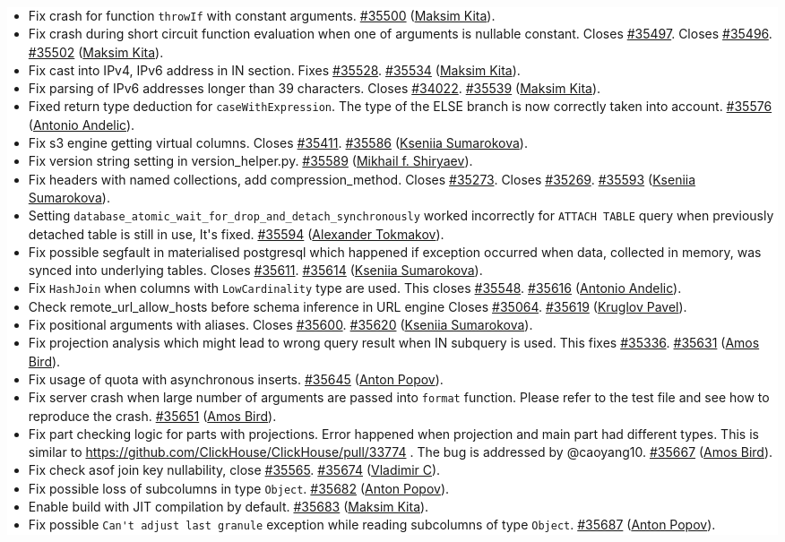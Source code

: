 * Fix crash for function `throwIf` with constant arguments. [#35500](https://github.com/ClickHouse/ClickHouse/pull/35500) ([Maksim Kita](https://github.com/kitaisreal)).
* Fix crash during short circuit function evaluation when one of arguments is nullable constant. Closes [#35497](https://github.com/ClickHouse/ClickHouse/issues/35497). Closes [#35496](https://github.com/ClickHouse/ClickHouse/issues/35496). [#35502](https://github.com/ClickHouse/ClickHouse/pull/35502) ([Maksim Kita](https://github.com/kitaisreal)).
* Fix cast into IPv4, IPv6 address in IN section. Fixes [#35528](https://github.com/ClickHouse/ClickHouse/issues/35528). [#35534](https://github.com/ClickHouse/ClickHouse/pull/35534) ([Maksim Kita](https://github.com/kitaisreal)).
* Fix parsing of IPv6 addresses longer than 39 characters. Closes [#34022](https://github.com/ClickHouse/ClickHouse/issues/34022). [#35539](https://github.com/ClickHouse/ClickHouse/pull/35539) ([Maksim Kita](https://github.com/kitaisreal)).
* Fixed return type deduction for `caseWithExpression`. The type of the ELSE branch is now correctly taken into account. [#35576](https://github.com/ClickHouse/ClickHouse/pull/35576) ([Antonio Andelic](https://github.com/antonio2368)).
* Fix s3 engine getting virtual columns. Closes [#35411](https://github.com/ClickHouse/ClickHouse/issues/35411). [#35586](https://github.com/ClickHouse/ClickHouse/pull/35586) ([Kseniia Sumarokova](https://github.com/kssenii)).
* Fix version string setting in version_helper.py. [#35589](https://github.com/ClickHouse/ClickHouse/pull/35589) ([Mikhail f. Shiryaev](https://github.com/Felixoid)).
* Fix headers with named collections, add compression_method. Closes [#35273](https://github.com/ClickHouse/ClickHouse/issues/35273). Closes [#35269](https://github.com/ClickHouse/ClickHouse/issues/35269). [#35593](https://github.com/ClickHouse/ClickHouse/pull/35593) ([Kseniia Sumarokova](https://github.com/kssenii)).
* Setting `database_atomic_wait_for_drop_and_detach_synchronously` worked incorrectly for `ATTACH TABLE` query when previously detached table is still in use, It's fixed. [#35594](https://github.com/ClickHouse/ClickHouse/pull/35594) ([Alexander Tokmakov](https://github.com/tavplubix)).
* Fix possible segfault in materialised postgresql which happened if exception occurred when data, collected in memory, was synced into underlying tables. Closes [#35611](https://github.com/ClickHouse/ClickHouse/issues/35611). [#35614](https://github.com/ClickHouse/ClickHouse/pull/35614) ([Kseniia Sumarokova](https://github.com/kssenii)).
* Fix `HashJoin` when columns with `LowCardinality` type are used. This closes [#35548](https://github.com/ClickHouse/ClickHouse/issues/35548). [#35616](https://github.com/ClickHouse/ClickHouse/pull/35616) ([Antonio Andelic](https://github.com/antonio2368)).
* Check remote_url_allow_hosts before schema inference in URL engine Closes [#35064](https://github.com/ClickHouse/ClickHouse/issues/35064). [#35619](https://github.com/ClickHouse/ClickHouse/pull/35619) ([Kruglov Pavel](https://github.com/Avogar)).
* Fix positional arguments with aliases. Closes [#35600](https://github.com/ClickHouse/ClickHouse/issues/35600). [#35620](https://github.com/ClickHouse/ClickHouse/pull/35620) ([Kseniia Sumarokova](https://github.com/kssenii)).
* Fix projection analysis which might lead to wrong query result when IN subquery is used. This fixes [#35336](https://github.com/ClickHouse/ClickHouse/issues/35336). [#35631](https://github.com/ClickHouse/ClickHouse/pull/35631) ([Amos Bird](https://github.com/amosbird)).
* Fix usage of quota with asynchronous inserts. [#35645](https://github.com/ClickHouse/ClickHouse/pull/35645) ([Anton Popov](https://github.com/CurtizJ)).
* Fix server crash when large number of arguments are passed into `format` function. Please refer to the test file and see how to reproduce the crash. [#35651](https://github.com/ClickHouse/ClickHouse/pull/35651) ([Amos Bird](https://github.com/amosbird)).
* Fix part checking logic for parts with projections. Error happened when projection and main part had different types. This is similar to https://github.com/ClickHouse/ClickHouse/pull/33774 . The bug is addressed by @caoyang10. [#35667](https://github.com/ClickHouse/ClickHouse/pull/35667) ([Amos Bird](https://github.com/amosbird)).
* Fix check asof join key nullability, close [#35565](https://github.com/ClickHouse/ClickHouse/issues/35565). [#35674](https://github.com/ClickHouse/ClickHouse/pull/35674) ([Vladimir C](https://github.com/vdimir)).
* Fix possible loss of subcolumns in type `Object`. [#35682](https://github.com/ClickHouse/ClickHouse/pull/35682) ([Anton Popov](https://github.com/CurtizJ)).
* Enable build with JIT compilation by default. [#35683](https://github.com/ClickHouse/ClickHouse/pull/35683) ([Maksim Kita](https://github.com/kitaisreal)).
* Fix possible `Can't adjust last granule` exception while reading subcolumns of type `Object`. [#35687](https://github.com/ClickHouse/ClickHouse/pull/35687) ([Anton Popov](https://github.com/CurtizJ)).